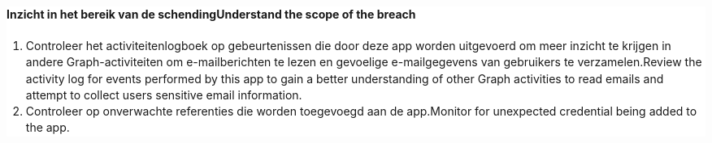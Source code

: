 #### <a name="understand-the-scope-of-the-breach"></a><span data-ttu-id="99cc6-209">Inzicht in het bereik van de schending</span><span class="sxs-lookup"><span data-stu-id="99cc6-209">Understand the scope of the breach</span></span>

1. <span data-ttu-id="99cc6-210">Controleer het activiteitenlogboek op gebeurtenissen die door deze app worden uitgevoerd om meer inzicht te krijgen in andere Graph-activiteiten om e-mailberichten te lezen en gevoelige e-mailgegevens van gebruikers te verzamelen.</span><span class="sxs-lookup"><span data-stu-id="99cc6-210">Review the activity log for events performed by this app to gain a better understanding of other Graph activities to read emails and attempt to collect users sensitive email information.</span></span>
1. <span data-ttu-id="99cc6-211">Controleer op onverwachte referenties die worden toegevoegd aan de app.</span><span class="sxs-lookup"><span data-stu-id="99cc6-211">Monitor for unexpected credential being added to the app.</span></span>
